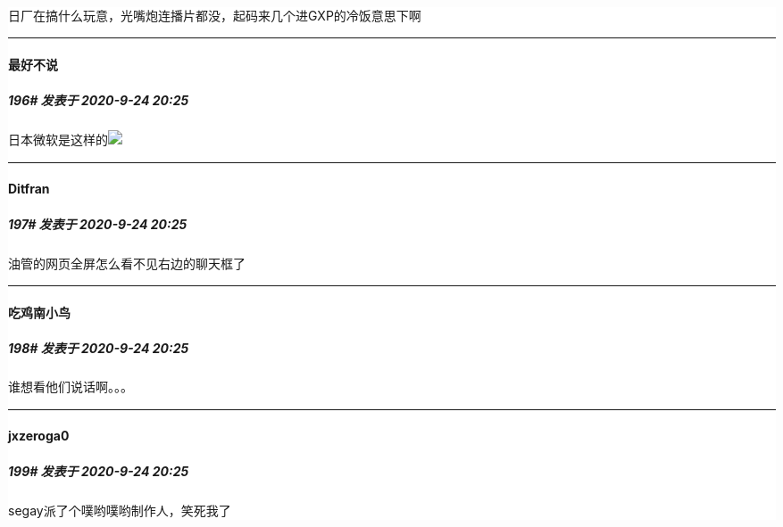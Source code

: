 


日厂在搞什么玩意，光嘴炮连播片都没，起码来几个进GXP的冷饭意思下啊







*****

####  最好不说  
##### 196#       发表于 2020-9-24 20:25




日本微软是这样的<img src="https://static.saraba1st.com/image/smiley/face2017/067.png" referrerpolicy="no-referrer">







*****

####  Ditfran  
##### 197#       发表于 2020-9-24 20:25




油管的网页全屏怎么看不见右边的聊天框了







*****

####  吃鸡南小鸟  
##### 198#       发表于 2020-9-24 20:25




谁想看他们说话啊。。。







*****

####  jxzeroga0  
##### 199#       发表于 2020-9-24 20:25




segay派了个噗哟噗哟制作人，笑死我了


